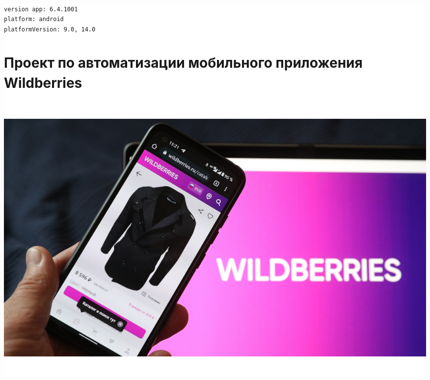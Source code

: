 ```
version app: 6.4.1001
platform: android 
platformVersion: 9.0, 14.0 
```

# Проект по автоматизации мобильного приложения Wildberries

<br>
<p align="center">
<img width="100%" title="Wildberries" src="images/logo/wb.jpg">
</p>
<br>
